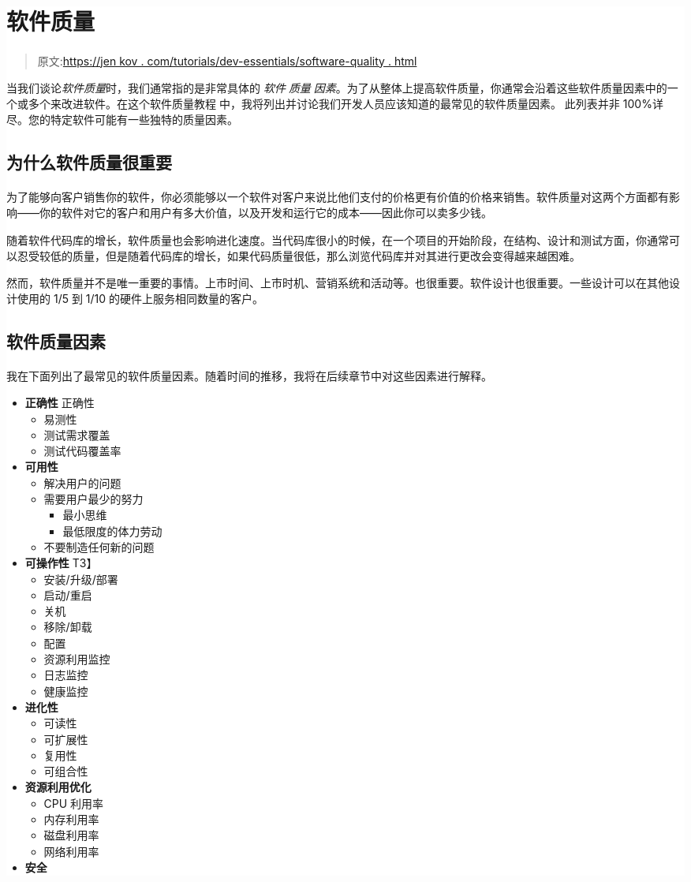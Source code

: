 # 软件质量

> 原文:[https://jen kov . com/tutorials/dev-essentials/software-quality . html](https://jenkov.com/tutorials/dev-essentials/software-quality.html)

当我们谈论*软件质量*时，我们通常指的是非常具体的 *软件* *质量* *因素*。为了从整体上提高软件质量，你通常会沿着这些软件质量因素中的一个或多个来改进软件。在这个软件质量教程 中，我将列出并讨论我们开发人员应该知道的最常见的软件质量因素。 此列表并非 100%详尽。您的特定软件可能有一些独特的质量因素。

## 为什么软件质量很重要

为了能够向客户销售你的软件，你必须能够以一个软件对客户来说比他们支付的价格更有价值的价格来销售。软件质量对这两个方面都有影响——你的软件对它的客户和用户有多大价值，以及开发和运行它的成本——因此你可以卖多少钱。

随着软件代码库的增长，软件质量也会影响进化速度。当代码库很小的时候，在一个项目的开始阶段，在结构、设计和测试方面，你通常可以忍受较低的质量，但是随着代码库的增长，如果代码质量很低，那么浏览代码库并对其进行更改会变得越来越困难。

然而，软件质量并不是唯一重要的事情。上市时间、上市时机、营销系统和活动等。也很重要。软件设计也很重要。一些设计可以在其他设计使用的 1/5 到 1/10 的硬件上服务相同数量的客户。

## 软件质量因素

我在下面列出了最常见的软件质量因素。随着时间的推移，我将在后续章节中对这些因素进行解释。

*   **正确性** 正确性
    *   易测性
    *   测试需求覆盖
    *   测试代码覆盖率
*   **可用性**
    *   解决用户的问题
    *   需要用户最少的努力
        *   最小思维
        *   最低限度的体力劳动
    *   不要制造任何新的问题
*   **可操作性** T3】
    *   安装/升级/部署
    *   启动/重启
    *   关机
    *   移除/卸载
    *   配置
    *   资源利用监控
    *   日志监控
    *   健康监控
*   **进化性**
    *   可读性
    *   可扩展性
    *   复用性
    *   可组合性
*   **资源利用优化**
    *   CPU 利用率
    *   内存利用率
    *   磁盘利用率
    *   网络利用率
*   **安全**
